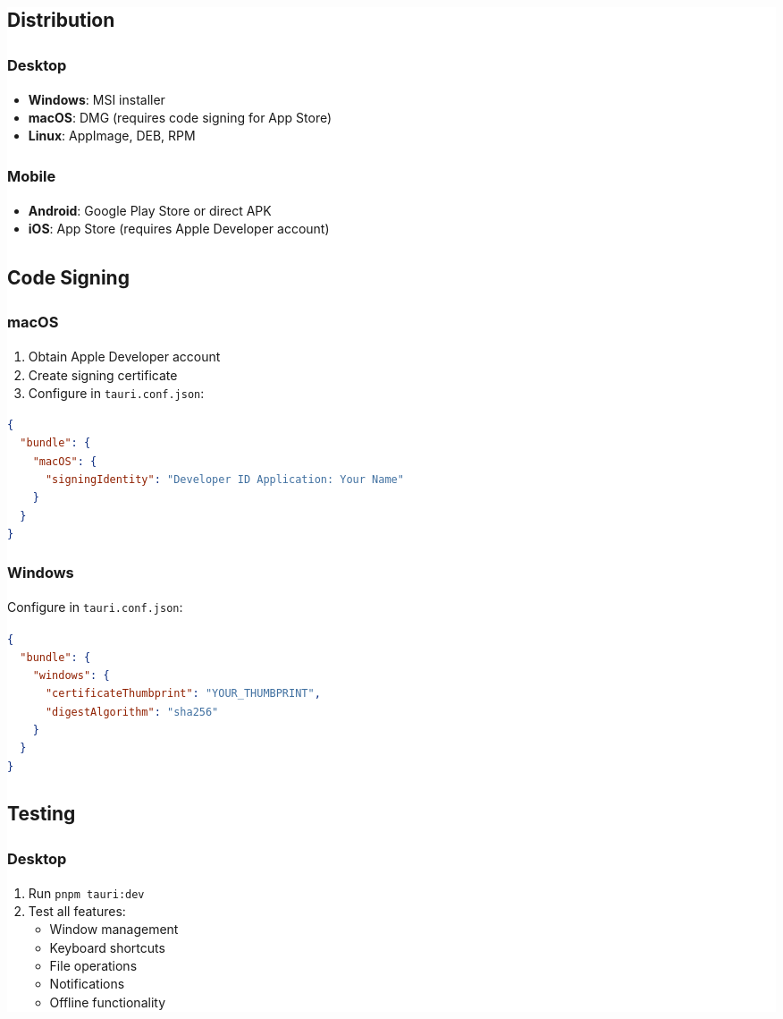 ## Distribution

### Desktop
- **Windows**: MSI installer
- **macOS**: DMG (requires code signing for App Store)
- **Linux**: AppImage, DEB, RPM

### Mobile
- **Android**: Google Play Store or direct APK
- **iOS**: App Store (requires Apple Developer account)

## Code Signing

### macOS
1. Obtain Apple Developer account
2. Create signing certificate
3. Configure in `tauri.conf.json`:
```json
{
  "bundle": {
    "macOS": {
      "signingIdentity": "Developer ID Application: Your Name"
    }
  }
}
```

### Windows
Configure in `tauri.conf.json`:
```json
{
  "bundle": {
    "windows": {
      "certificateThumbprint": "YOUR_THUMBPRINT",
      "digestAlgorithm": "sha256"
    }
  }
}
```

## Testing

### Desktop
1. Run `pnpm tauri:dev`
2. Test all features:
   - Window management
   - Keyboard shortcuts
   - File operations
   - Notifications
   - Offline functionality
